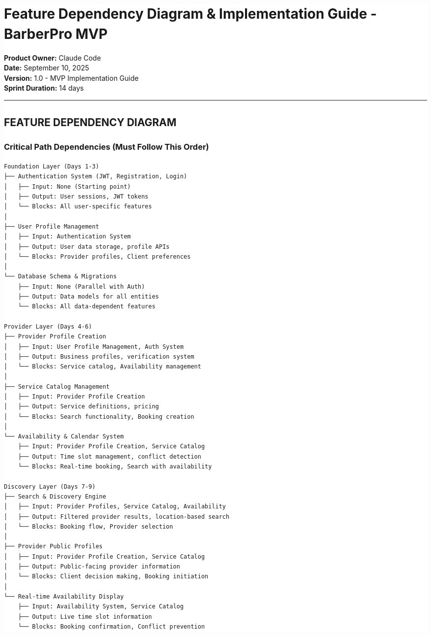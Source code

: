 # Feature Dependency Diagram & Implementation Guide - BarberPro MVP

**Product Owner:** Claude Code  
**Date:** September 10, 2025  
**Version:** 1.0 - MVP Implementation Guide  
**Sprint Duration:** 14 days  

---

## FEATURE DEPENDENCY DIAGRAM

### Critical Path Dependencies (Must Follow This Order)

```
Foundation Layer (Days 1-3)
├── Authentication System (JWT, Registration, Login)
│   ├── Input: None (Starting point)
│   ├── Output: User sessions, JWT tokens
│   └── Blocks: All user-specific features
│
├── User Profile Management
│   ├── Input: Authentication System
│   ├── Output: User data storage, profile APIs
│   └── Blocks: Provider profiles, Client preferences
│
└── Database Schema & Migrations
    ├── Input: None (Parallel with Auth)
    ├── Output: Data models for all entities
    └── Blocks: All data-dependent features

Provider Layer (Days 4-6)
├── Provider Profile Creation
│   ├── Input: User Profile Management, Auth System
│   ├── Output: Business profiles, verification system
│   └── Blocks: Service catalog, Availability management
│
├── Service Catalog Management
│   ├── Input: Provider Profile Creation
│   ├── Output: Service definitions, pricing
│   └── Blocks: Search functionality, Booking creation
│
└── Availability & Calendar System
    ├── Input: Provider Profile Creation, Service Catalog
    ├── Output: Time slot management, conflict detection
    └── Blocks: Real-time booking, Search with availability

Discovery Layer (Days 7-9)
├── Search & Discovery Engine
│   ├── Input: Provider Profiles, Service Catalog, Availability
│   ├── Output: Filtered provider results, location-based search
│   └── Blocks: Booking flow, Provider selection
│
├── Provider Public Profiles
│   ├── Input: Provider Profile Creation, Service Catalog
│   ├── Output: Public-facing provider information
│   └── Blocks: Client decision making, Booking initiation
│
└── Real-time Availability Display
    ├── Input: Availability System, Service Catalog
    ├── Output: Live time slot information
    └── Blocks: Booking confirmation, Conflict prevention
```